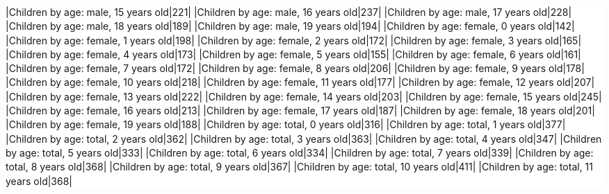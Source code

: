 |Children by age: male, 15 years old|221|
|Children by age: male, 16 years old|237|
|Children by age: male, 17 years old|228|
|Children by age: male, 18 years old|189|
|Children by age: male, 19 years old|194|
|Children by age: female, 0 years old|142|
|Children by age: female, 1 years old|198|
|Children by age: female, 2 years old|172|
|Children by age: female, 3 years old|165|
|Children by age: female, 4 years old|173|
|Children by age: female, 5 years old|155|
|Children by age: female, 6 years old|161|
|Children by age: female, 7 years old|172|
|Children by age: female, 8 years old|206|
|Children by age: female, 9 years old|178|
|Children by age: female, 10 years old|218|
|Children by age: female, 11 years old|177|
|Children by age: female, 12 years old|207|
|Children by age: female, 13 years old|222|
|Children by age: female, 14 years old|203|
|Children by age: female, 15 years old|245|
|Children by age: female, 16 years old|213|
|Children by age: female, 17 years old|187|
|Children by age: female, 18 years old|201|
|Children by age: female, 19 years old|188|
|Children by age: total, 0 years old|316|
|Children by age: total, 1 years old|377|
|Children by age: total, 2 years old|362|
|Children by age: total, 3 years old|363|
|Children by age: total, 4 years old|347|
|Children by age: total, 5 years old|333|
|Children by age: total, 6 years old|334|
|Children by age: total, 7 years old|339|
|Children by age: total, 8 years old|368|
|Children by age: total, 9 years old|367|
|Children by age: total, 10 years old|411|
|Children by age: total, 11 years old|368|